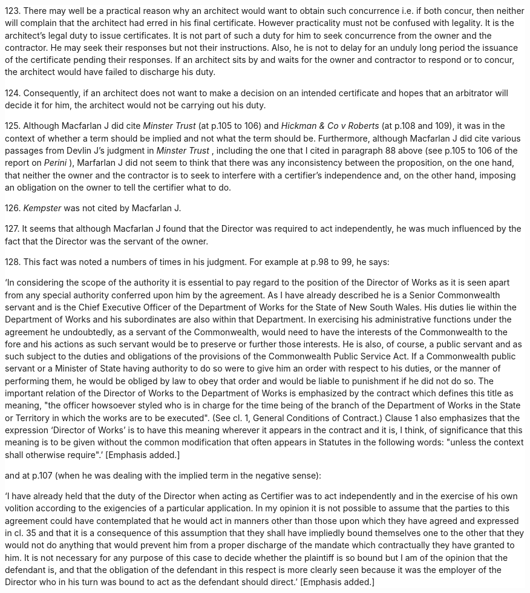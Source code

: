 123\. There may well be a practical reason why an architect would want to obtain such concurrence i.e. if both concur, then neither will complain that the architect had erred in his final certificate. However practicality must not be confused with legality. It is the architect’s legal duty to issue certificates. It is not part of such a duty for him to seek concurrence from the owner and the contractor. He may seek their responses but not their instructions. Also, he is not to delay for an unduly long period the issuance of the certificate pending their responses. If an architect sits by and waits for the owner and contractor to respond or to concur, the architect would have failed to discharge his duty. 


124\. Consequently, if an architect does not want to make a decision on an intended certificate and hopes that an arbitrator will decide it for him, the architect would not be carrying out his duty. 

125\. Although Macfarlan J did cite _Minster Trust_ (at p.105 to 106) and _Hickman & Co v Roberts_ (at p.108 and 109), it was in the context of whether a term should be implied and not what the term should be. Furthermore, although Macfarlan J did cite various passages from Devlin J’s judgment in _Minster Trust_ , including the one that I cited in paragraph 88 above (see p.105 to 106 of the report on _Perini_ ), Marfarlan J did not seem to think that there was any inconsistency between the proposition, on the one hand, that neither the owner and the contractor is to seek to interfere with a certifier’s independence and, on the other hand, imposing an obligation on the owner to tell the certifier what to do. 

126\. _Kempster_ was not cited by Macfarlan J. 

127\. It seems that although Macfarlan J found that the Director was required to act independently, he was much influenced by the fact that the Director was the servant of the owner. 

128\. This fact was noted a numbers of times in his judgment. For example at p.98 to 99, he says: 

 ‘In considering the scope of the authority it is essential to pay regard to the position of the Director of Works as it is seen apart from any special authority conferred upon him by the agreement. As I have already described he is a Senior Commonwealth servant and is the Chief Executive Officer of the Department of Works for the State of New South Wales. His duties lie within the Department of Works and his subordinates are also within that Department. In exercising his administrative functions under the agreement he undoubtedly, as a servant of the Commonwealth, would need to have the interests of the Commonwealth to the fore and his actions as such servant would be to preserve or further those interests. He is also, of course, a public servant and as such subject to the duties and obligations of the provisions of the Commonwealth Public Service Act. If a Commonwealth public servant or a Minister of State having authority to do so were to give him an order with respect to his duties, or the manner of performing them, he would be obliged by law to obey that order and would be liable to punishment if he did not do so. The important relation of the Director of Works to the Department of Works is emphasized by the contract which defines this title as meaning, "the officer howsoever styled who is in charge for the time being of the branch of the Department of Works in the State or Territory in which the works are to be executed". (See cl. 1, General Conditions of Contract.) Clause 1 also emphasizes that the expression ‘Director of Works’ is to have this meaning wherever it appears in the contract and it is, I think, of significance that this meaning is to be given without the common modification that often appears in Statutes in the following words: "unless the context shall otherwise require".’ [Emphasis added.] 

and at p.107 (when he was dealing with the implied term in the negative sense): 

 ‘I have already held that the duty of the Director when acting as Certifier was to act independently and in the exercise of his own volition according to the exigencies of a particular application. In my opinion it is not possible to assume that the parties to this agreement could have contemplated that he would act in manners other than those upon which they have agreed and expressed in cl. 35 and that it is a consequence of this assumption that they shall have impliedly bound themselves one to the other that they would not do anything that would prevent him from a proper discharge of the mandate which contractually they have granted to him. It is not necessary for any purpose of this case to decide whether the plaintiff is so bound but I am of the opinion that the defendant is, and that the obligation of the defendant in this respect is more clearly seen because it was the employer of the Director who in his turn was bound to act as the defendant should direct.’ [Emphasis added.] 
